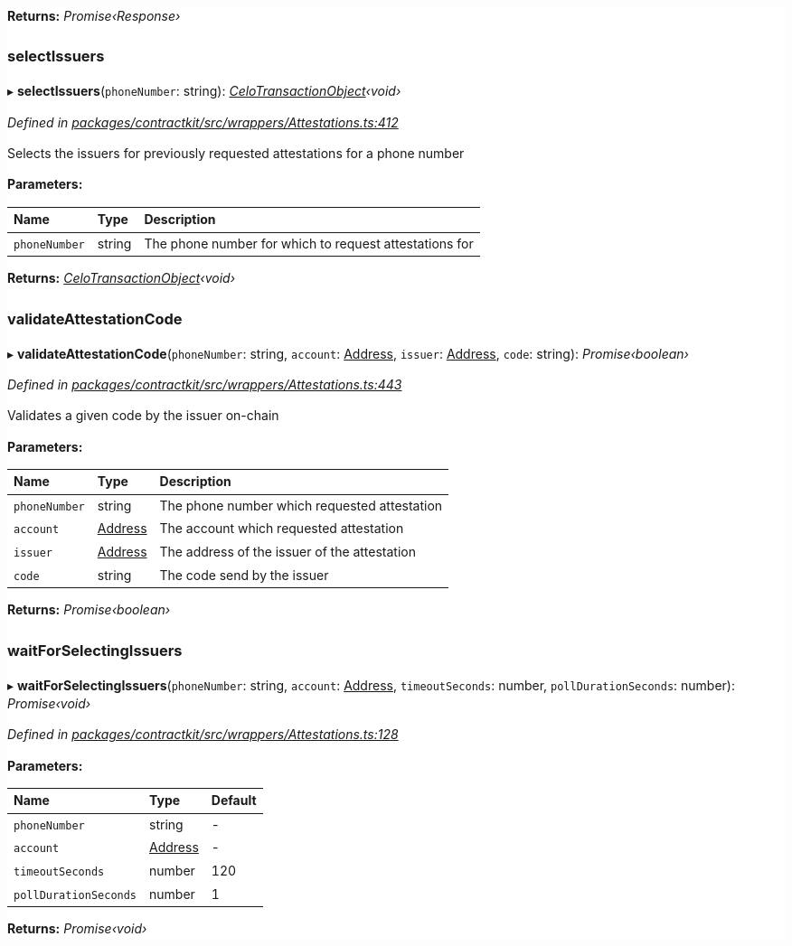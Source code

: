 **Returns:** _Promise‹Response›_

### selectIssuers

▸ **selectIssuers**\(`phoneNumber`: string\): [_CeloTransactionObject_](_wrappers_basewrapper_.celotransactionobject.md)_‹void›_

_Defined in_ [_packages/contractkit/src/wrappers/Attestations.ts:412_](https://github.com/celo-org/celo-monorepo/blob/master/packages/contractkit/src/wrappers/Attestations.ts#L412)

Selects the issuers for previously requested attestations for a phone number

**Parameters:**

| Name | Type | Description |
| :--- | :--- | :--- |
| `phoneNumber` | string | The phone number for which to request attestations for |

**Returns:** [_CeloTransactionObject_](_wrappers_basewrapper_.celotransactionobject.md)_‹void›_

### validateAttestationCode

▸ **validateAttestationCode**\(`phoneNumber`: string, `account`: [Address](../external-modules/_base_.md#address), `issuer`: [Address](../external-modules/_base_.md#address), `code`: string\): _Promise‹boolean›_

_Defined in_ [_packages/contractkit/src/wrappers/Attestations.ts:443_](https://github.com/celo-org/celo-monorepo/blob/master/packages/contractkit/src/wrappers/Attestations.ts#L443)

Validates a given code by the issuer on-chain

**Parameters:**

| Name | Type | Description |
| :--- | :--- | :--- |
| `phoneNumber` | string | The phone number which requested attestation |
| `account` | [Address](../external-modules/_base_.md#address) | The account which requested attestation |
| `issuer` | [Address](../external-modules/_base_.md#address) | The address of the issuer of the attestation |
| `code` | string | The code send by the issuer |

**Returns:** _Promise‹boolean›_

### waitForSelectingIssuers

▸ **waitForSelectingIssuers**\(`phoneNumber`: string, `account`: [Address](../external-modules/_base_.md#address), `timeoutSeconds`: number, `pollDurationSeconds`: number\): _Promise‹void›_

_Defined in_ [_packages/contractkit/src/wrappers/Attestations.ts:128_](https://github.com/celo-org/celo-monorepo/blob/master/packages/contractkit/src/wrappers/Attestations.ts#L128)

**Parameters:**

| Name | Type | Default |
| :--- | :--- | :--- |
| `phoneNumber` | string | - |
| `account` | [Address](../external-modules/_base_.md#address) | - |
| `timeoutSeconds` | number | 120 |
| `pollDurationSeconds` | number | 1 |

**Returns:** _Promise‹void›_

